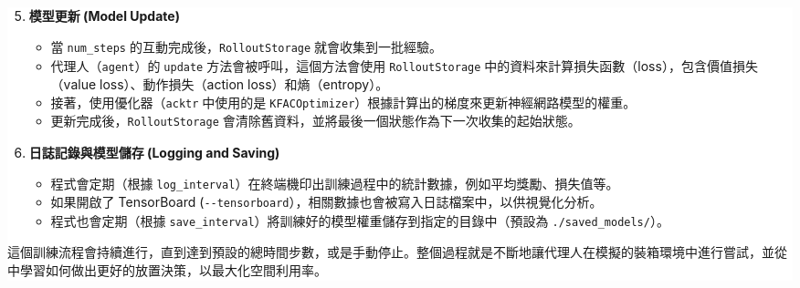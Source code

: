 5.  **模型更新 (Model Update)**
    * 當 `num_steps` 的互動完成後，`RolloutStorage` 就會收集到一批經驗。
    * 代理人（`agent`）的 `update` 方法會被呼叫，這個方法會使用 `RolloutStorage` 中的資料來計算損失函數（loss），包含價值損失（value loss）、動作損失（action loss）和熵（entropy）。
    * 接著，使用優化器（`acktr` 中使用的是 `KFACOptimizer`）根據計算出的梯度來更新神經網路模型的權重。 
    * 更新完成後，`RolloutStorage` 會清除舊資料，並將最後一個狀態作為下一次收集的起始狀態。

6.  **日誌記錄與模型儲存 (Logging and Saving)**
    * 程式會定期（根據 `log_interval`）在終端機印出訓練過程中的統計數據，例如平均獎勵、損失值等。
    * 如果開啟了 TensorBoard (`--tensorboard`），相關數據也會被寫入日誌檔案中，以供視覺化分析。
    * 程式也會定期（根據 `save_interval`）將訓練好的模型權重儲存到指定的目錄中（預設為 `./saved_models/`）。

這個訓練流程會持續進行，直到達到預設的總時間步數，或是手動停止。整個過程就是不斷地讓代理人在模擬的裝箱環境中進行嘗試，並從中學習如何做出更好的放置決策，以最大化空間利用率。